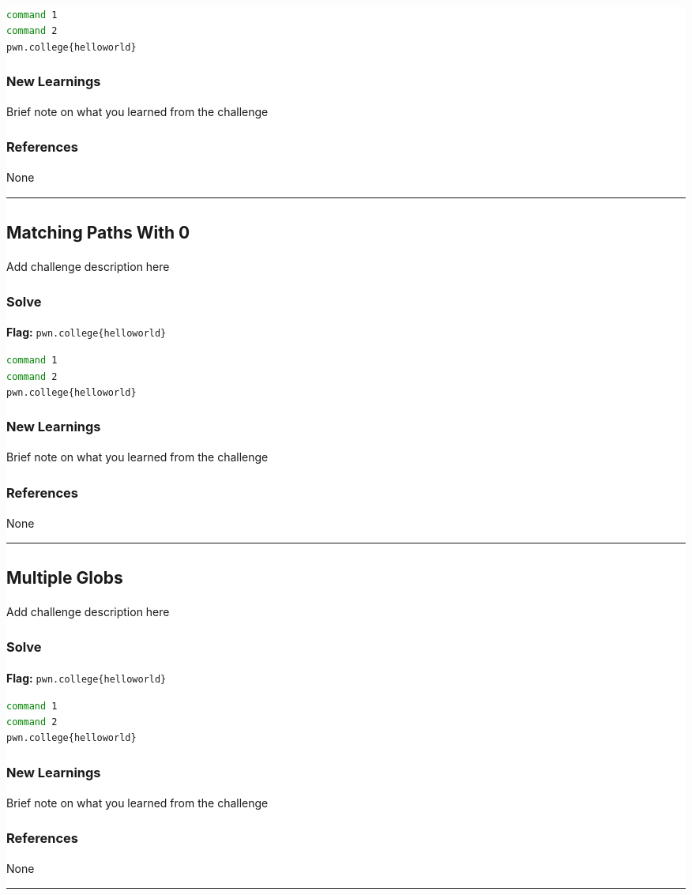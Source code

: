 ```bash
command 1
command 2
pwn.college{helloworld}
```

### New Learnings
Brief note on what you learned from the challenge

### References 
None

---

## Matching Paths With 0
Add challenge description here

### Solve
**Flag:** `pwn.college{helloworld}`

```bash
command 1
command 2
pwn.college{helloworld}
```

### New Learnings
Brief note on what you learned from the challenge

### References 
None

---

## Multiple Globs
Add challenge description here

### Solve
**Flag:** `pwn.college{helloworld}`

```bash
command 1
command 2
pwn.college{helloworld}
```

### New Learnings
Brief note on what you learned from the challenge

### References 
None

---